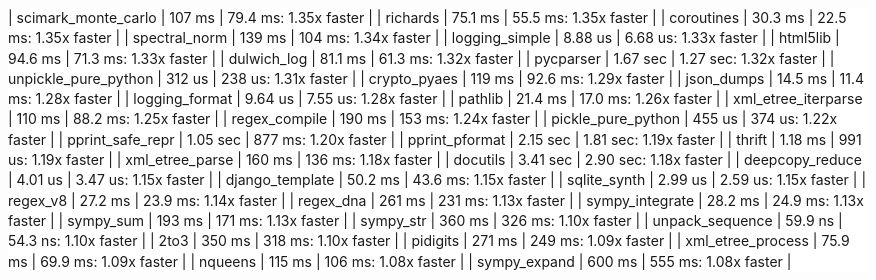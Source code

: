 | scimark_monte_carlo      | 107 ms                                                       | 79.4 ms: 1.35x faster                                                       |
| richards                 | 75.1 ms                                                      | 55.5 ms: 1.35x faster                                                       |
| coroutines               | 30.3 ms                                                      | 22.5 ms: 1.35x faster                                                       |
| spectral_norm            | 139 ms                                                       | 104 ms: 1.34x faster                                                        |
| logging_simple           | 8.88 us                                                      | 6.68 us: 1.33x faster                                                       |
| html5lib                 | 94.6 ms                                                      | 71.3 ms: 1.33x faster                                                       |
| dulwich_log              | 81.1 ms                                                      | 61.3 ms: 1.32x faster                                                       |
| pycparser                | 1.67 sec                                                     | 1.27 sec: 1.32x faster                                                      |
| unpickle_pure_python     | 312 us                                                       | 238 us: 1.31x faster                                                        |
| crypto_pyaes             | 119 ms                                                       | 92.6 ms: 1.29x faster                                                       |
| json_dumps               | 14.5 ms                                                      | 11.4 ms: 1.28x faster                                                       |
| logging_format           | 9.64 us                                                      | 7.55 us: 1.28x faster                                                       |
| pathlib                  | 21.4 ms                                                      | 17.0 ms: 1.26x faster                                                       |
| xml_etree_iterparse      | 110 ms                                                       | 88.2 ms: 1.25x faster                                                       |
| regex_compile            | 190 ms                                                       | 153 ms: 1.24x faster                                                        |
| pickle_pure_python       | 455 us                                                       | 374 us: 1.22x faster                                                        |
| pprint_safe_repr         | 1.05 sec                                                     | 877 ms: 1.20x faster                                                        |
| pprint_pformat           | 2.15 sec                                                     | 1.81 sec: 1.19x faster                                                      |
| thrift                   | 1.18 ms                                                      | 991 us: 1.19x faster                                                        |
| xml_etree_parse          | 160 ms                                                       | 136 ms: 1.18x faster                                                        |
| docutils                 | 3.41 sec                                                     | 2.90 sec: 1.18x faster                                                      |
| deepcopy_reduce          | 4.01 us                                                      | 3.47 us: 1.15x faster                                                       |
| django_template          | 50.2 ms                                                      | 43.6 ms: 1.15x faster                                                       |
| sqlite_synth             | 2.99 us                                                      | 2.59 us: 1.15x faster                                                       |
| regex_v8                 | 27.2 ms                                                      | 23.9 ms: 1.14x faster                                                       |
| regex_dna                | 261 ms                                                       | 231 ms: 1.13x faster                                                        |
| sympy_integrate          | 28.2 ms                                                      | 24.9 ms: 1.13x faster                                                       |
| sympy_sum                | 193 ms                                                       | 171 ms: 1.13x faster                                                        |
| sympy_str                | 360 ms                                                       | 326 ms: 1.10x faster                                                        |
| unpack_sequence          | 59.9 ns                                                      | 54.3 ns: 1.10x faster                                                       |
| 2to3                     | 350 ms                                                       | 318 ms: 1.10x faster                                                        |
| pidigits                 | 271 ms                                                       | 249 ms: 1.09x faster                                                        |
| xml_etree_process        | 75.9 ms                                                      | 69.9 ms: 1.09x faster                                                       |
| nqueens                  | 115 ms                                                       | 106 ms: 1.08x faster                                                        |
| sympy_expand             | 600 ms                                                       | 555 ms: 1.08x faster                                                        |